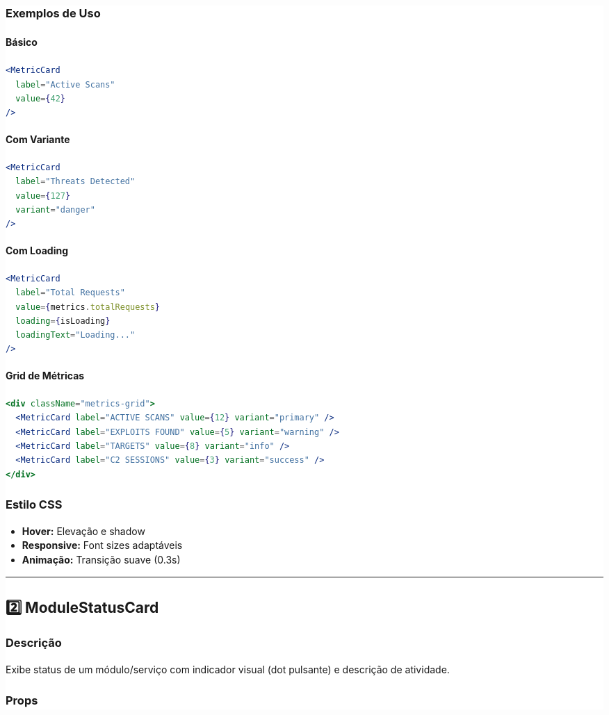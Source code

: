 ### **Exemplos de Uso**

#### Básico
```jsx
<MetricCard
  label="Active Scans"
  value={42}
/>
```

#### Com Variante
```jsx
<MetricCard
  label="Threats Detected"
  value={127}
  variant="danger"
/>
```

#### Com Loading
```jsx
<MetricCard
  label="Total Requests"
  value={metrics.totalRequests}
  loading={isLoading}
  loadingText="Loading..."
/>
```

#### Grid de Métricas
```jsx
<div className="metrics-grid">
  <MetricCard label="ACTIVE SCANS" value={12} variant="primary" />
  <MetricCard label="EXPLOITS FOUND" value={5} variant="warning" />
  <MetricCard label="TARGETS" value={8} variant="info" />
  <MetricCard label="C2 SESSIONS" value={3} variant="success" />
</div>
```

### **Estilo CSS**
- **Hover:** Elevação e shadow
- **Responsive:** Font sizes adaptáveis
- **Animação:** Transição suave (0.3s)

---

## 2️⃣ ModuleStatusCard

### **Descrição**
Exibe status de um módulo/serviço com indicador visual (dot pulsante) e descrição de atividade.

### **Props**
